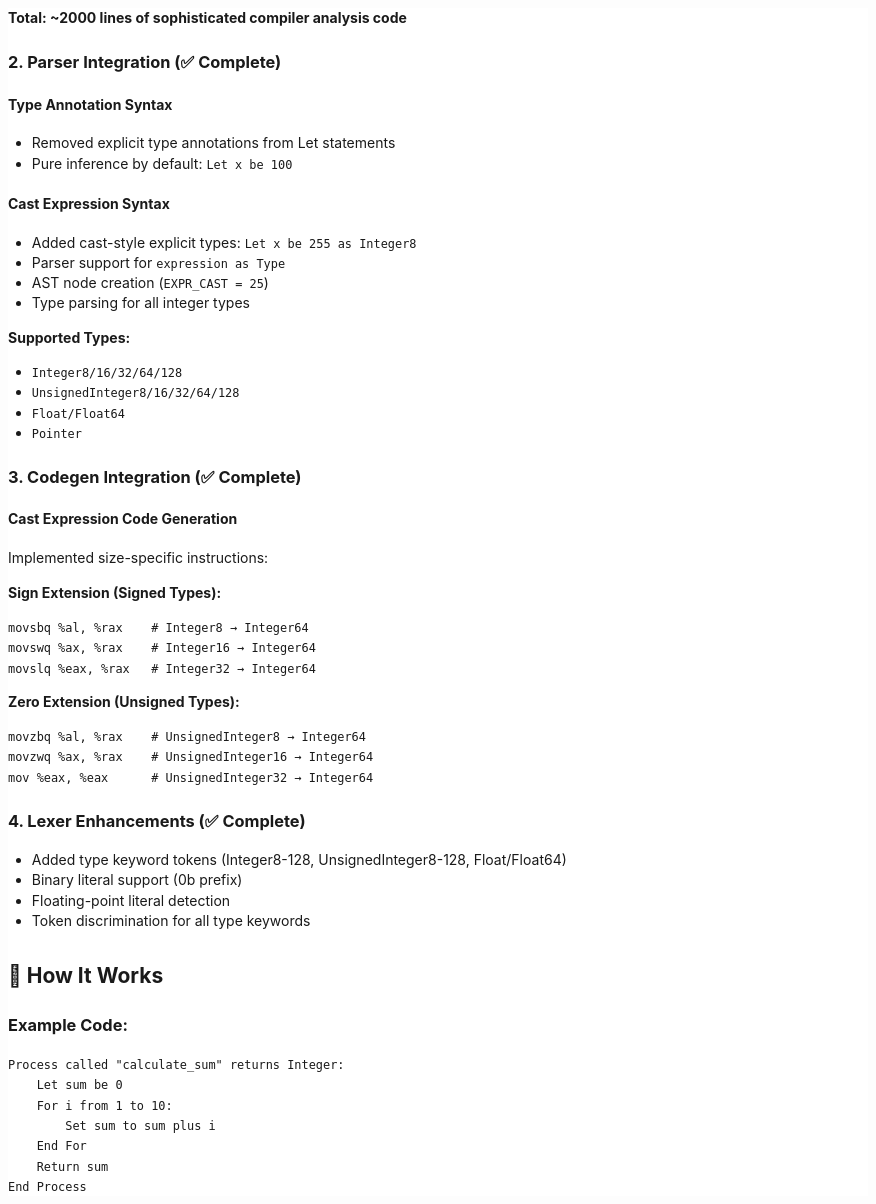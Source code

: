 **Total: ~2000 lines of sophisticated compiler analysis code**

### 2. Parser Integration (✅ Complete)

#### **Type Annotation Syntax**
- Removed explicit type annotations from Let statements
- Pure inference by default: `Let x be 100`

####  **Cast Expression Syntax**
- Added cast-style explicit types: `Let x be 255 as Integer8`
- Parser support for `expression as Type`
- AST node creation (`EXPR_CAST = 25`)
- Type parsing for all integer types

**Supported Types:**
- `Integer8/16/32/64/128`
- `UnsignedInteger8/16/32/64/128`
- `Float/Float64`
- `Pointer`

### 3. Codegen Integration (✅ Complete)

#### **Cast Expression Code Generation**
Implemented size-specific instructions:

**Sign Extension (Signed Types):**
```assembly
movsbq %al, %rax    # Integer8 → Integer64
movswq %ax, %rax    # Integer16 → Integer64
movslq %eax, %rax   # Integer32 → Integer64
```

**Zero Extension (Unsigned Types):**
```assembly
movzbq %al, %rax    # UnsignedInteger8 → Integer64
movzwq %ax, %rax    # UnsignedInteger16 → Integer64
mov %eax, %eax      # UnsignedInteger32 → Integer64
```

### 4. Lexer Enhancements (✅ Complete)

- Added type keyword tokens (Integer8-128, UnsignedInteger8-128, Float/Float64)
- Binary literal support (0b prefix)
- Floating-point literal detection
- Token discrimination for all type keywords

## 🎯 How It Works

### Example Code:
```runa
Process called "calculate_sum" returns Integer:
    Let sum be 0
    For i from 1 to 10:
        Set sum to sum plus i
    End For
    Return sum
End Process
```
